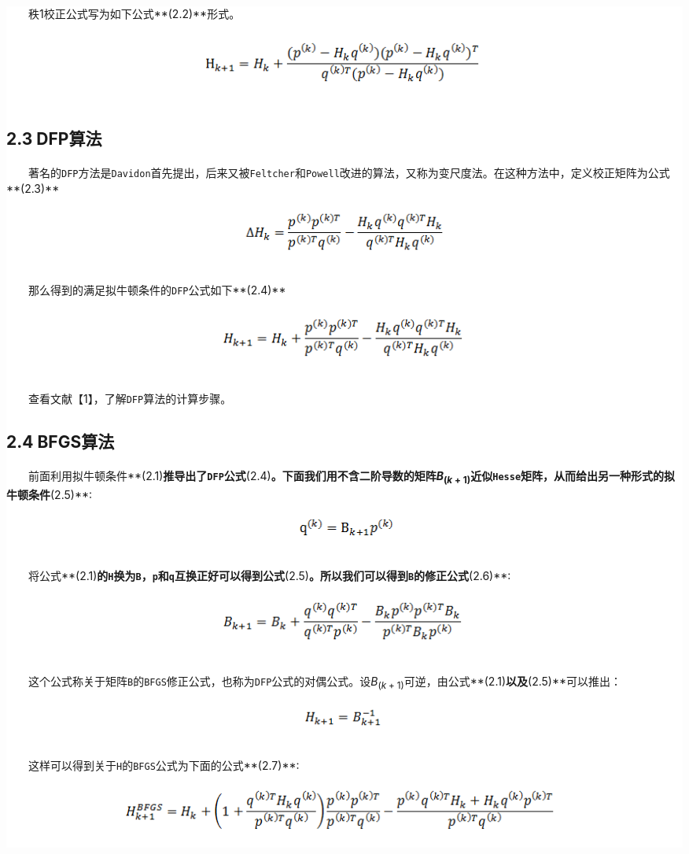 &emsp;&emsp;秩1校正公式写为如下公式**(2.2)**形式。

<div  align="center"><img src="imgs/2.8.png" width = "360" height = "70" alt="2.8" align="center" /></div><br>

## 2.3 DFP算法

&emsp;&emsp;著名的`DFP`方法是`Davidon`首先提出，后来又被`Feltcher`和`Powell`改进的算法，又称为变尺度法。在这种方法中，定义校正矩阵为公式**(2.3)**

<div  align="center"><img src="imgs/2.9.png" width = "280" height = "60" alt="2.9" align="center" /></div><br>

&emsp;&emsp;那么得到的满足拟牛顿条件的`DFP`公式如下**(2.4)**

<div  align="center"><img src="imgs/2.10.png" width = "320" height = "70" alt="2.10" align="center" /></div><br>

&emsp;&emsp;查看文献【1】，了解`DFP`算法的计算步骤。

## 2.4 BFGS算法

&emsp;&emsp;前面利用拟牛顿条件**(2.1)**推导出了`DFP`公式**(2.4)**。下面我们用不含二阶导数的矩阵$B_{(k+1)}$近似`Hesse`矩阵，从而给出另一种形式的拟牛顿条件**(2.5)**:

<div  align="center"><img src="imgs/2.11.png" width = "140" height = "35" alt="2.11" align="center" /></div><br>

&emsp;&emsp;将公式**(2.1)**的`H`换为`B`，`p`和`q`互换正好可以得到公式**(2.5)**。所以我们可以得到`B`的修正公式**(2.6)**:

<div  align="center"><img src="imgs/2.12.png" width = "320" height = "65" alt="2.12" align="center" /></div><br>

&emsp;&emsp;这个公式称关于矩阵`B`的`BFGS`修正公式，也称为`DFP`公式的对偶公式。设$B_{(k+1)}$可逆，由公式**(2.1)**以及**(2.5)**可以推出：

<div  align="center"><img src="imgs/2.13.png" width = "110" height = "35" alt="2.13" align="center" /></div><br>

&emsp;&emsp;这样可以得到关于`H`的`BFGS`公式为下面的公式**(2.7)**:

<div  align="center"><img src="imgs/2.14.png" width = "570" height = "60" alt="2.14" align="center" /></div><br>
